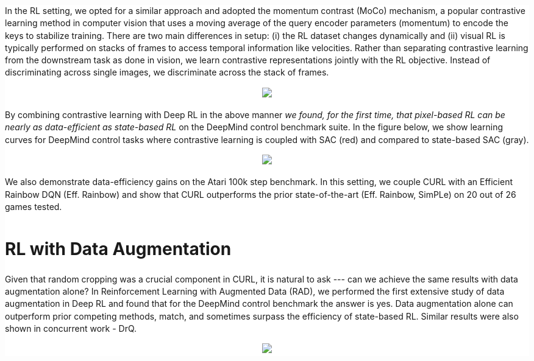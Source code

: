 In the RL setting, we opted for a similar approach and adopted the momentum
contrast (MoCo) mechanism, a popular contrastive learning method in computer
vision that uses a moving average of the query encoder parameters (momentum) to
encode the keys to stabilize training. There are two main differences in setup:
(i) the RL dataset changes dynamically and (ii) visual RL is typically
performed on stacks of frames to access temporal information like velocities.
Rather than separating contrastive learning from the downstream task as done in
vision, we learn contrastive representations jointly with the RL objective.
Instead of discriminating across single images, we discriminate across the
stack of frames.

<p style="text-align:center;">
<img src="https://bair.berkeley.edu/static/blog/curl/fig3.png" width="">
<br />
<i>
</i>
</p>

By combining contrastive learning with Deep RL in the above manner *we found,
for the first time, that pixel-based RL can be nearly as data-efficient as
state-based RL* on the DeepMind control benchmark suite. In the figure below,
we show learning curves for DeepMind control tasks where contrastive learning
is coupled with SAC (red) and compared to state-based SAC (gray).

<p style="text-align:center;">
<img src="https://bair.berkeley.edu/static/blog/curl/fig4.png" width="">
<br />
<i>
</i>
</p>

We also demonstrate data-efficiency gains on the Atari 100k step benchmark. In
this setting, we couple CURL with an Efficient Rainbow DQN (Eff. Rainbow) and
show that CURL outperforms the prior state-of-the-art (Eff. Rainbow, SimPLe) on
20 out of 26 games tested.

# RL with Data Augmentation

Given that random cropping was a crucial component in CURL, it is natural to
ask --- can we achieve the same results with data augmentation alone? In
Reinforcement Learning with Augmented Data (RAD), we performed the first
extensive study of data augmentation in Deep RL and found that for the DeepMind
control benchmark the answer is yes. Data augmentation alone can outperform
prior competing methods, match, and sometimes surpass the efficiency of
state-based RL. Similar results were also shown in concurrent work - DrQ.

<p style="text-align:center;">
<img src="https://bair.berkeley.edu/static/blog/curl/fig5.png" width="">
<br />
<i>
</i>
</p>
